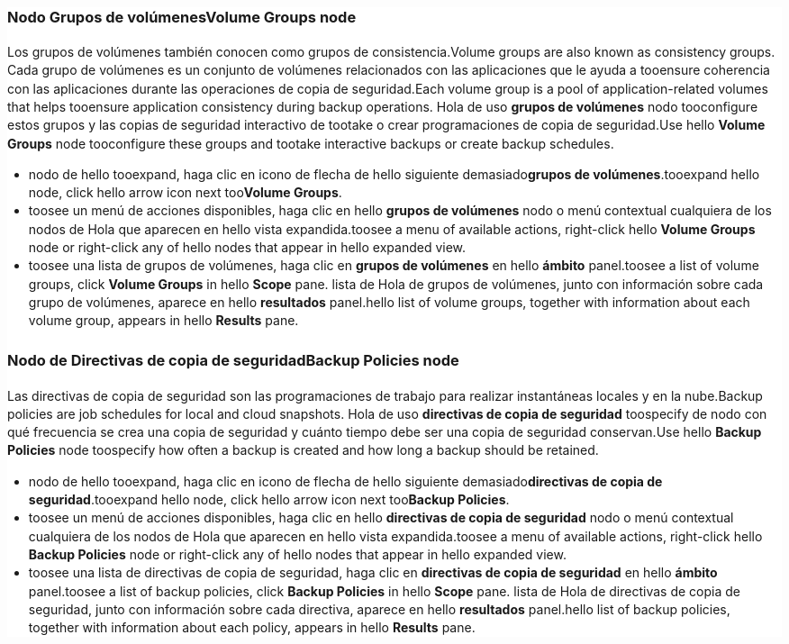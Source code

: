 ### <a name="volume-groups-node"></a><span data-ttu-id="a8c89-374">Nodo Grupos de volúmenes</span><span class="sxs-lookup"><span data-stu-id="a8c89-374">Volume Groups node</span></span>
<span data-ttu-id="a8c89-375">Los grupos de volúmenes también conocen como grupos de consistencia.</span><span class="sxs-lookup"><span data-stu-id="a8c89-375">Volume groups are also known as consistency groups.</span></span> <span data-ttu-id="a8c89-376">Cada grupo de volúmenes es un conjunto de volúmenes relacionados con las aplicaciones que le ayuda a tooensure coherencia con las aplicaciones durante las operaciones de copia de seguridad.</span><span class="sxs-lookup"><span data-stu-id="a8c89-376">Each volume group is a pool of application-related volumes that helps tooensure application consistency during backup operations.</span></span> <span data-ttu-id="a8c89-377">Hola de uso **grupos de volúmenes** nodo tooconfigure estos grupos y las copias de seguridad interactivo de tootake o crear programaciones de copia de seguridad.</span><span class="sxs-lookup"><span data-stu-id="a8c89-377">Use hello **Volume Groups** node tooconfigure these groups and tootake interactive backups or create backup schedules.</span></span> 

* <span data-ttu-id="a8c89-378">nodo de hello tooexpand, haga clic en icono de flecha de hello siguiente demasiado**grupos de volúmenes**.</span><span class="sxs-lookup"><span data-stu-id="a8c89-378">tooexpand hello node, click hello arrow icon next too**Volume Groups**.</span></span>
* <span data-ttu-id="a8c89-379">toosee un menú de acciones disponibles, haga clic en hello **grupos de volúmenes** nodo o menú contextual cualquiera de los nodos de Hola que aparecen en hello vista expandida.</span><span class="sxs-lookup"><span data-stu-id="a8c89-379">toosee a menu of available actions, right-click hello **Volume Groups** node or right-click any of hello nodes that appear in hello expanded view.</span></span>
* <span data-ttu-id="a8c89-380">toosee una lista de grupos de volúmenes, haga clic en **grupos de volúmenes** en hello **ámbito** panel.</span><span class="sxs-lookup"><span data-stu-id="a8c89-380">toosee a list of volume groups, click **Volume Groups** in hello **Scope** pane.</span></span> <span data-ttu-id="a8c89-381">lista de Hola de grupos de volúmenes, junto con información sobre cada grupo de volúmenes, aparece en hello **resultados** panel.</span><span class="sxs-lookup"><span data-stu-id="a8c89-381">hello list of volume groups, together with information about each volume group, appears in hello **Results** pane.</span></span>

### <a name="backup-policies-node"></a><span data-ttu-id="a8c89-382">Nodo de Directivas de copia de seguridad</span><span class="sxs-lookup"><span data-stu-id="a8c89-382">Backup Policies node</span></span>
<span data-ttu-id="a8c89-383">Las directivas de copia de seguridad son las programaciones de trabajo para realizar instantáneas locales y en la nube.</span><span class="sxs-lookup"><span data-stu-id="a8c89-383">Backup policies are job schedules for local and cloud snapshots.</span></span> <span data-ttu-id="a8c89-384">Hola de uso **directivas de copia de seguridad** toospecify de nodo con qué frecuencia se crea una copia de seguridad y cuánto tiempo debe ser una copia de seguridad conservan.</span><span class="sxs-lookup"><span data-stu-id="a8c89-384">Use hello **Backup Policies** node toospecify how often a backup is created and how long a backup should be retained.</span></span> 

* <span data-ttu-id="a8c89-385">nodo de hello tooexpand, haga clic en icono de flecha de hello siguiente demasiado**directivas de copia de seguridad**.</span><span class="sxs-lookup"><span data-stu-id="a8c89-385">tooexpand hello node, click hello arrow icon next too**Backup Policies**.</span></span>
* <span data-ttu-id="a8c89-386">toosee un menú de acciones disponibles, haga clic en hello **directivas de copia de seguridad** nodo o menú contextual cualquiera de los nodos de Hola que aparecen en hello vista expandida.</span><span class="sxs-lookup"><span data-stu-id="a8c89-386">toosee a menu of available actions, right-click hello **Backup Policies** node or right-click any of hello nodes that appear in hello expanded view.</span></span>
* <span data-ttu-id="a8c89-387">toosee una lista de directivas de copia de seguridad, haga clic en **directivas de copia de seguridad** en hello **ámbito** panel.</span><span class="sxs-lookup"><span data-stu-id="a8c89-387">toosee a list of backup policies, click **Backup Policies** in hello **Scope** pane.</span></span> <span data-ttu-id="a8c89-388">lista de Hola de directivas de copia de seguridad, junto con información sobre cada directiva, aparece en hello **resultados** panel.</span><span class="sxs-lookup"><span data-stu-id="a8c89-388">hello list of backup policies, together with information about each policy, appears in hello **Results** pane.</span></span>
